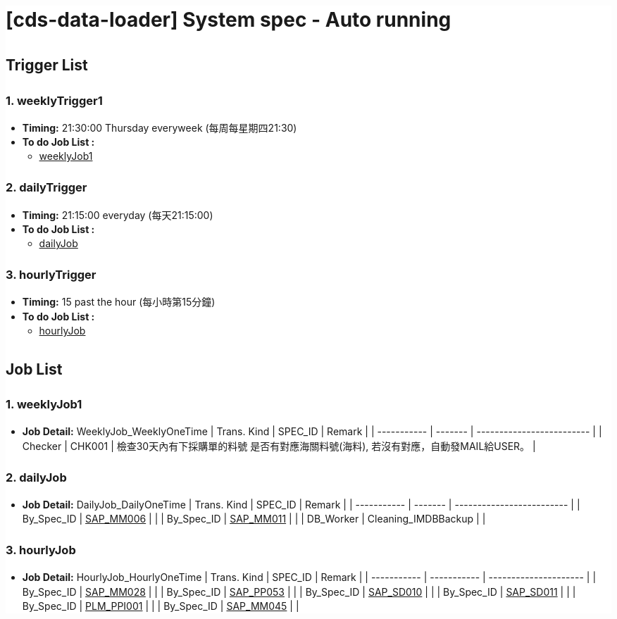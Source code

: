 # [cds-data-loader] System spec - Auto running

## Trigger List
### 1. weeklyTrigger1

   * **Timing:** 21:30:00 Thursday everyweek (每周每星期四21:30)
   * **To do Job List :** 
     * [weeklyJob1](#weeklyJob1)
   
### 2. dailyTrigger

   * **Timing:** 21:15:00 everyday (每天21:15:00)
   * **To do Job List :** 
     * [dailyJob](#dailyJob)
   
### 3. hourlyTrigger

   * **Timing:** 15 past the hour (每小時第15分鐘)
   * **To do Job List :** 
     * [hourlyJob](#hourlyJob)

## Job List

<span id="weeklyJob1"></span>
### 1. weeklyJob1

   * **Job Detail:** WeeklyJob_WeeklyOneTime
     | Trans. Kind | SPEC_ID | Remark                |
     | ----------- | ------- | ------------------------- |
     | Checker     | CHK001  | 檢查30天內有下採購單的料號 是否有對應海關料號(海料), 若沒有對應，自動發MAIL給USER。      |
     
<span id="dailyJob"></span>
### 2. dailyJob

   * **Job Detail:** DailyJob_DailyOneTime
     | Trans. Kind | SPEC_ID | Remark                |
     | ----------- | ------- | ------------------------- |
     | By_Spec_ID  | [SAP_MM006](#SAP_MM006)   |      |
     | By_Spec_ID  | [SAP_MM011](#SAP_MM011)   |      |
     | DB_Worker   | Cleaning_IMDBBackup   |      |
     
<span id="hourlyJob"></span>
### 3. hourlyJob

   * **Job Detail:** HourlyJob_HourlyOneTime
     | Trans. Kind | SPEC_ID     | Remark                |
     | ----------- | ----------- | --------------------- |
     | By_Spec_ID  | [SAP_MM028](#SAP_MM028)   |      |
     | By_Spec_ID  | [SAP_PP053](#SAP_PP053)   |      |
     | By_Spec_ID  | [SAP_SD010](#SAP_SD010)   |      |
     | By_Spec_ID  | [SAP_SD011](#SAP_SD011)   |      |
     | By_Spec_ID  | [PLM_PPI001](#PLM_PPI001) |      |
     | By_Spec_ID  | [SAP_MM045](#SAP_MM045)   |      |
   